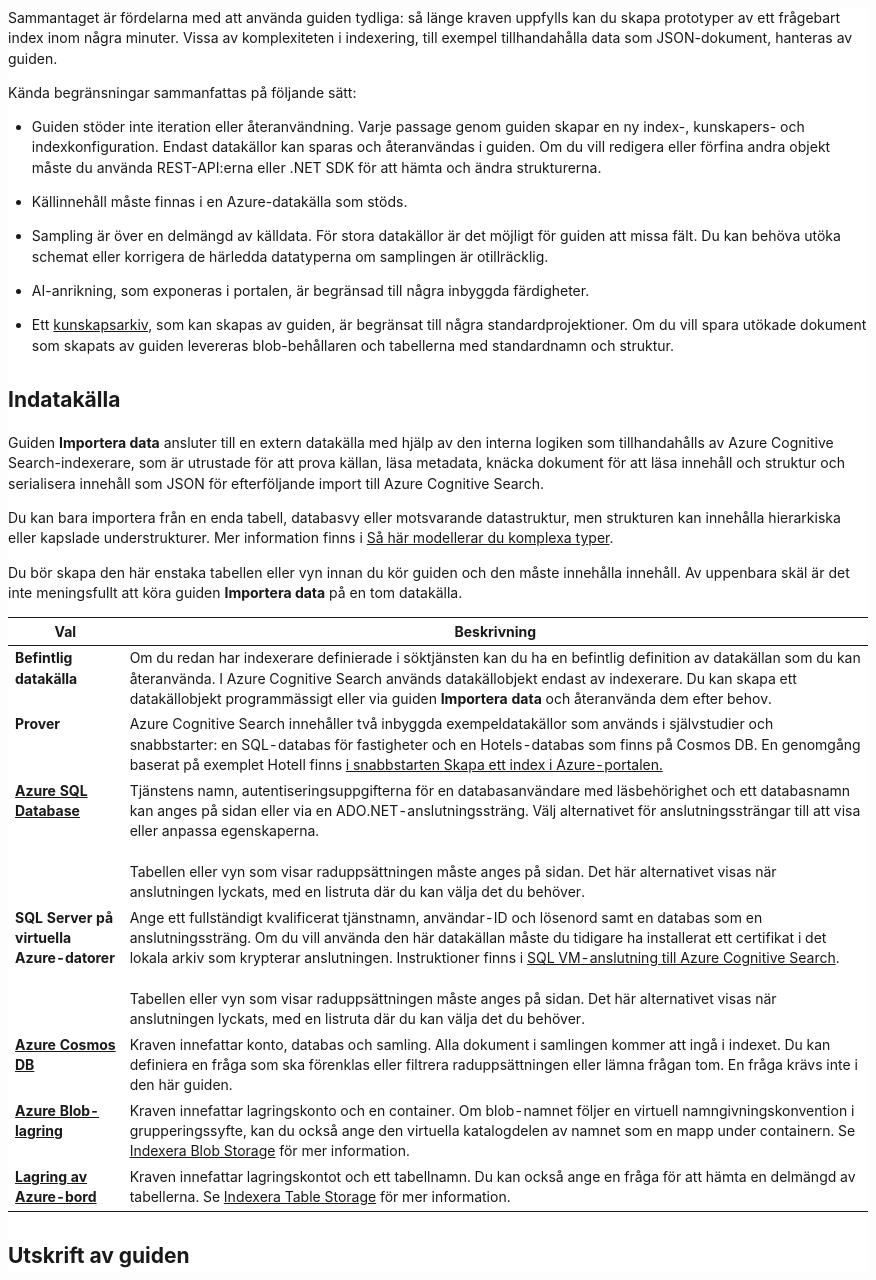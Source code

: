 Sammantaget är fördelarna med att använda guiden tydliga: så länge kraven uppfylls kan du skapa prototyper av ett frågebart index inom några minuter. Vissa av komplexiteten i indexering, till exempel tillhandahålla data som JSON-dokument, hanteras av guiden.

Kända begränsningar sammanfattas på följande sätt:

+ Guiden stöder inte iteration eller återanvändning. Varje passage genom guiden skapar en ny index-, kunskapers- och indexkonfiguration. Endast datakällor kan sparas och återanvändas i guiden. Om du vill redigera eller förfina andra objekt måste du använda REST-API:erna eller .NET SDK för att hämta och ändra strukturerna.

+ Källinnehåll måste finnas i en Azure-datakälla som stöds.

+ Sampling är över en delmängd av källdata. För stora datakällor är det möjligt för guiden att missa fält. Du kan behöva utöka schemat eller korrigera de härledda datatyperna om samplingen är otillräcklig.

+ AI-anrikning, som exponeras i portalen, är begränsad till några inbyggda färdigheter. 

+ Ett [kunskapsarkiv](knowledge-store-concept-intro.md), som kan skapas av guiden, är begränsat till några standardprojektioner. Om du vill spara utökade dokument som skapats av guiden levereras blob-behållaren och tabellerna med standardnamn och struktur.

<a name="data-source-inputs"></a>

## <a name="data-source-input"></a>Indatakälla

Guiden **Importera data** ansluter till en extern datakälla med hjälp av den interna logiken som tillhandahålls av Azure Cognitive Search-indexerare, som är utrustade för att prova källan, läsa metadata, knäcka dokument för att läsa innehåll och struktur och serialisera innehåll som JSON för efterföljande import till Azure Cognitive Search.

Du kan bara importera från en enda tabell, databasvy eller motsvarande datastruktur, men strukturen kan innehålla hierarkiska eller kapslade understrukturer. Mer information finns i [Så här modellerar du komplexa typer](search-howto-complex-data-types.md).

Du bör skapa den här enstaka tabellen eller vyn innan du kör guiden och den måste innehålla innehåll. Av uppenbara skäl är det inte meningsfullt att köra guiden **Importera data** på en tom datakälla.

|  Val | Beskrivning |
| ---------- | ----------- |
| **Befintlig datakälla** |Om du redan har indexerare definierade i söktjänsten kan du ha en befintlig definition av datakällan som du kan återanvända. I Azure Cognitive Search används datakällobjekt endast av indexerare. Du kan skapa ett datakällobjekt programmässigt eller via guiden **Importera data** och återanvända dem efter behov.|
| **Prover**| Azure Cognitive Search innehåller två inbyggda exempeldatakällor som används i självstudier och snabbstarter: en SQL-databas för fastigheter och en Hotels-databas som finns på Cosmos DB. En genomgång baserat på exemplet Hotell finns [i snabbstarten Skapa ett index i Azure-portalen.](search-get-started-portal.md) |
| [**Azure SQL Database**](search-howto-connecting-azure-sql-database-to-azure-search-using-indexers.md) |Tjänstens namn, autentiseringsuppgifterna för en databasanvändare med läsbehörighet och ett databasnamn kan anges på sidan eller via en ADO.NET-anslutningssträng. Välj alternativet för anslutningssträngar till att visa eller anpassa egenskaperna. <br/><br/>Tabellen eller vyn som visar raduppsättningen måste anges på sidan. Det här alternativet visas när anslutningen lyckats, med en listruta där du kan välja det du behöver.|
| **SQL Server på virtuella Azure-datorer** |Ange ett fullständigt kvalificerat tjänstnamn, användar-ID och lösenord samt en databas som en anslutningssträng. Om du vill använda den här datakällan måste du tidigare ha installerat ett certifikat i det lokala arkiv som krypterar anslutningen. Instruktioner finns i [SQL VM-anslutning till Azure Cognitive Search](search-howto-connecting-azure-sql-iaas-to-azure-search-using-indexers.md). <br/><br/>Tabellen eller vyn som visar raduppsättningen måste anges på sidan. Det här alternativet visas när anslutningen lyckats, med en listruta där du kan välja det du behöver. |
| [**Azure Cosmos DB**](search-howto-index-cosmosdb.md)|Kraven innefattar konto, databas och samling. Alla dokument i samlingen kommer att ingå i indexet. Du kan definiera en fråga som ska förenklas eller filtrera raduppsättningen eller lämna frågan tom. En fråga krävs inte i den här guiden.|
| [**Azure Blob-lagring**](search-howto-indexing-azure-blob-storage.md) |Kraven innefattar lagringskonto och en container. Om blob-namnet följer en virtuell namngivningskonvention i grupperingssyfte, kan du också ange den virtuella katalogdelen av namnet som en mapp under containern. Se [Indexera Blob Storage](search-howto-indexing-azure-blob-storage.md) för mer information. |
| [**Lagring av Azure-bord**](search-howto-indexing-azure-tables.md) |Kraven innefattar lagringskontot och ett tabellnamn. Du kan också ange en fråga för att hämta en delmängd av tabellerna. Se [Indexera Table Storage](search-howto-indexing-azure-tables.md) för mer information. |

## <a name="wizard-output"></a>Utskrift av guiden
